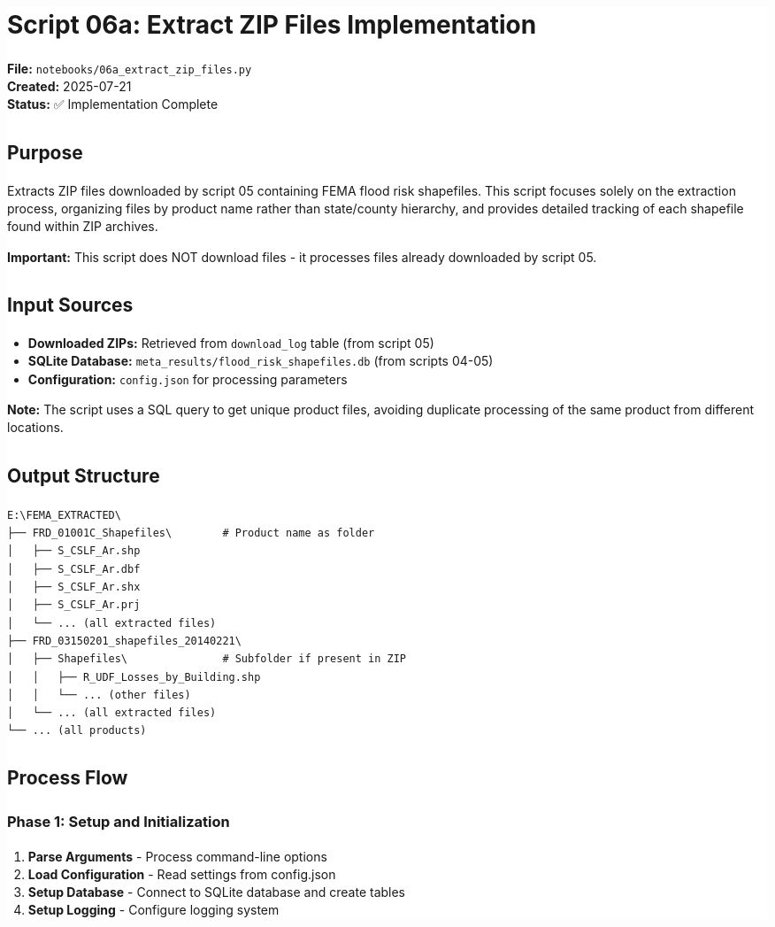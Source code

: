 # Script 06a: Extract ZIP Files Implementation

**File:** `notebooks/06a_extract_zip_files.py`  
**Created:** 2025-07-21  
**Status:** ✅ Implementation Complete

## Purpose

Extracts ZIP files downloaded by script 05 containing FEMA flood risk shapefiles. This script focuses solely on the extraction process, organizing files by product name rather than state/county hierarchy, and provides detailed tracking of each shapefile found within ZIP archives.

**Important:** This script does NOT download files - it processes files already downloaded by script 05.

## Input Sources

- **Downloaded ZIPs:** Retrieved from `download_log` table (from script 05)
- **SQLite Database:** `meta_results/flood_risk_shapefiles.db` (from scripts 04-05)
- **Configuration:** `config.json` for processing parameters

**Note:** The script uses a SQL query to get unique product files, avoiding duplicate processing of the same product from different locations.

## Output Structure

```
E:\FEMA_EXTRACTED\
├── FRD_01001C_Shapefiles\        # Product name as folder
│   ├── S_CSLF_Ar.shp
│   ├── S_CSLF_Ar.dbf
│   ├── S_CSLF_Ar.shx
│   ├── S_CSLF_Ar.prj
│   └── ... (all extracted files)
├── FRD_03150201_shapefiles_20140221\
│   ├── Shapefiles\               # Subfolder if present in ZIP
│   │   ├── R_UDF_Losses_by_Building.shp
│   │   └── ... (other files)
│   └── ... (all extracted files)
└── ... (all products)
```

## Process Flow

### Phase 1: Setup and Initialization
1. **Parse Arguments** - Process command-line options
2. **Load Configuration** - Read settings from config.json
3. **Setup Database** - Connect to SQLite database and create tables
4. **Setup Logging** - Configure logging system
